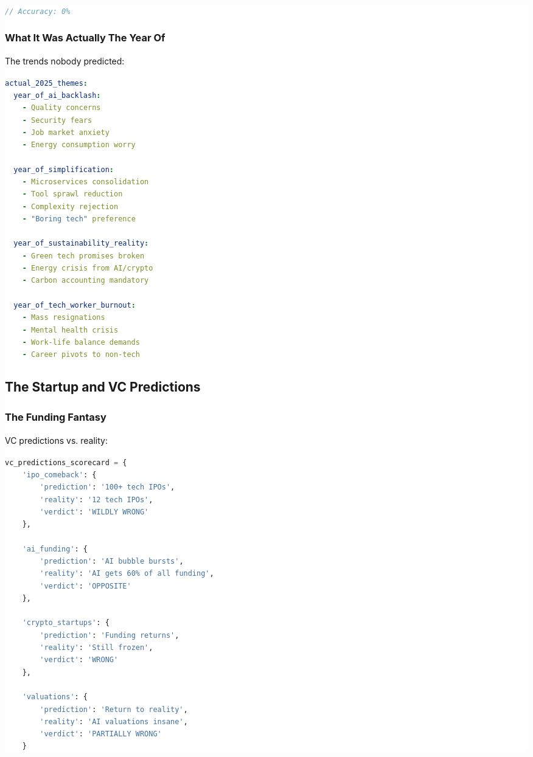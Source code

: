 ```javascript
// Accuracy: 0%
```

### What It Was Actually The Year Of

The trends nobody predicted:

```yaml
actual_2025_themes:
  year_of_ai_backlash:
    - Quality concerns
    - Security fears
    - Job market anxiety
    - Energy consumption worry
    
  year_of_simplification:
    - Microservices consolidation
    - Tool sprawl reduction
    - Complexity rejection
    - "Boring tech" preference
    
  year_of_sustainability_reality:
    - Green tech promises broken
    - Energy crisis from AI/crypto
    - Carbon accounting mandatory
    
  year_of_tech_worker_burnout:
    - Mass resignations
    - Mental health crisis
    - Work-life balance demands
    - Career pivots to non-tech
```

## The Startup and VC Predictions

### The Funding Fantasy

VC predictions vs. reality:

```python
vc_predictions_scorecard = {
    'ipo_comeback': {
        'prediction': '100+ tech IPOs',
        'reality': '12 tech IPOs',
        'verdict': 'WILDLY WRONG'
    },
    
    'ai_funding': {
        'prediction': 'AI bubble bursts',
        'reality': 'AI gets 60% of all funding',
        'verdict': 'OPPOSITE'
    },
    
    'crypto_startups': {
        'prediction': 'Funding returns',
        'reality': 'Still frozen',
        'verdict': 'WRONG'
    },
    
    'valuations': {
        'prediction': 'Return to reality',
        'reality': 'AI valuations insane',
        'verdict': 'PARTIALLY WRONG'
    }
```
